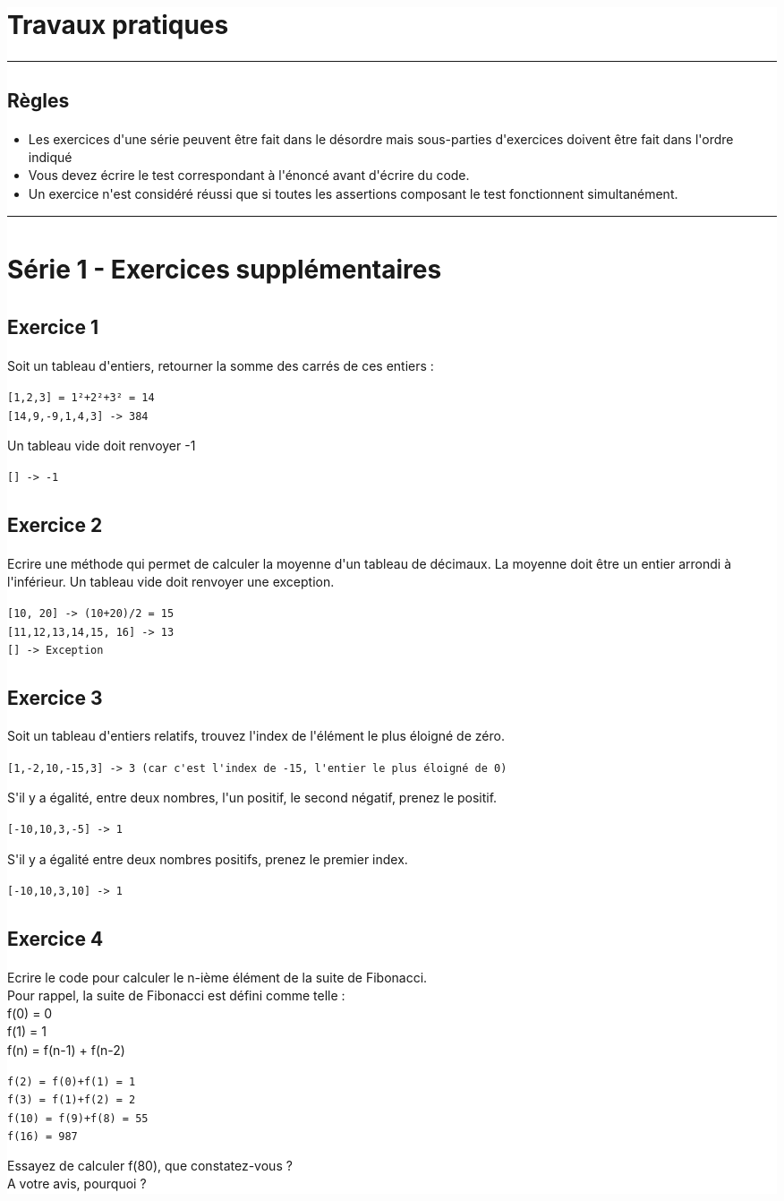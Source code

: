 # Travaux pratiques
***
## Règles
* Les exercices d'une série peuvent être fait dans le désordre mais sous-parties d'exercices doivent être fait dans l'ordre indiqué
* Vous devez écrire le test correspondant à l'énoncé avant d'écrire du code.
* Un exercice n'est considéré réussi que si toutes les assertions composant le test fonctionnent simultanément.
***
# Série 1 - Exercices supplémentaires
## Exercice 1
Soit un tableau d'entiers, retourner la somme des carrés de ces entiers :
```
[1,2,3] = 1²+2²+3² = 14
[14,9,-9,1,4,3] -> 384
```
Un tableau vide doit renvoyer -1
```
[] -> -1
```
## Exercice 2
Ecrire une méthode qui permet de calculer la moyenne d'un tableau de décimaux. La moyenne doit être un entier arrondi à l'inférieur.
Un tableau vide doit renvoyer une exception.
```
[10, 20] -> (10+20)/2 = 15
[11,12,13,14,15, 16] -> 13
[] -> Exception
```

## Exercice 3
Soit un tableau d'entiers relatifs, trouvez l'index de l'élément le plus éloigné de zéro.   
```
[1,-2,10,-15,3] -> 3 (car c'est l'index de -15, l'entier le plus éloigné de 0) 
```
S'il y a égalité, entre deux nombres, l'un positif, le second négatif, prenez le positif.   
```
[-10,10,3,-5] -> 1
```
S'il y a égalité entre deux nombres positifs, prenez le premier index.
```
[-10,10,3,10] -> 1
```

## Exercice 4
Ecrire le code pour calculer le n-ième élément de la suite de Fibonacci.  
Pour rappel, la suite de Fibonacci est défini comme telle :  
f(0) = 0  
f(1) = 1  
f(n) = f(n-1) + f(n-2)   
```
f(2) = f(0)+f(1) = 1
f(3) = f(1)+f(2) = 2
f(10) = f(9)+f(8) = 55
f(16) = 987
```
Essayez de calculer f(80), que constatez-vous ?  
A votre avis, pourquoi ?  